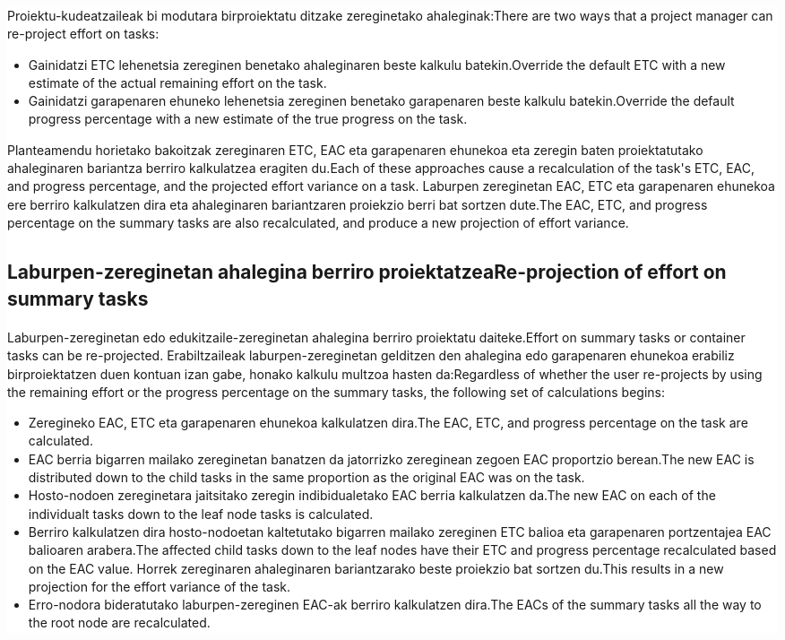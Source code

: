 <span data-ttu-id="69325-124">Proiektu-kudeatzaileak bi modutara birproiektatu ditzake zereginetako ahaleginak:</span><span class="sxs-lookup"><span data-stu-id="69325-124">There are two ways that a project manager can re-project effort on tasks:</span></span>

- <span data-ttu-id="69325-125">Gainidatzi ETC lehenetsia zereginen benetako ahaleginaren beste kalkulu batekin.</span><span class="sxs-lookup"><span data-stu-id="69325-125">Override the default ETC with a new estimate of the actual remaining effort on the task.</span></span> 
- <span data-ttu-id="69325-126">Gainidatzi garapenaren ehuneko lehenetsia zereginen benetako garapenaren beste kalkulu batekin.</span><span class="sxs-lookup"><span data-stu-id="69325-126">Override the default progress percentage with a new estimate of the true progress on the task.</span></span>

<span data-ttu-id="69325-127">Planteamendu horietako bakoitzak zereginaren ETC, EAC eta garapenaren ehunekoa eta zeregin baten proiektatutako ahaleginaren bariantza berriro kalkulatzea eragiten du.</span><span class="sxs-lookup"><span data-stu-id="69325-127">Each of these approaches cause a recalculation of the task's ETC, EAC, and progress percentage, and the projected effort variance on a task.</span></span> <span data-ttu-id="69325-128">Laburpen zereginetan EAC, ETC eta garapenaren ehunekoa ere berriro kalkulatzen dira eta ahaleginaren bariantzaren proiekzio berri bat sortzen dute.</span><span class="sxs-lookup"><span data-stu-id="69325-128">The EAC, ETC, and progress percentage on the summary tasks are also recalculated, and produce a new projection of effort variance.</span></span>

## <a name="re-projection-of-effort-on-summary-tasks"></a><span data-ttu-id="69325-129">Laburpen-zereginetan ahalegina berriro proiektatzea</span><span class="sxs-lookup"><span data-stu-id="69325-129">Re-projection of effort on summary tasks</span></span>

<span data-ttu-id="69325-130">Laburpen-zereginetan edo edukitzaile-zereginetan ahalegina berriro proiektatu daiteke.</span><span class="sxs-lookup"><span data-stu-id="69325-130">Effort on summary tasks or container tasks can be re-projected.</span></span> <span data-ttu-id="69325-131">Erabiltzaileak laburpen-zereginetan gelditzen den ahalegina edo garapenaren ehunekoa erabiliz birproiektatzen duen kontuan izan gabe, honako kalkulu multzoa hasten da:</span><span class="sxs-lookup"><span data-stu-id="69325-131">Regardless of whether the user re-projects by using the remaining effort or the progress percentage on the summary tasks, the following set of calculations begins:</span></span>

- <span data-ttu-id="69325-132">Zeregineko EAC, ETC eta garapenaren ehunekoa kalkulatzen dira.</span><span class="sxs-lookup"><span data-stu-id="69325-132">The EAC, ETC, and progress percentage on the task are calculated.</span></span>
- <span data-ttu-id="69325-133">EAC berria bigarren mailako zereginetan banatzen da jatorrizko zereginean zegoen EAC proportzio berean.</span><span class="sxs-lookup"><span data-stu-id="69325-133">The new EAC is distributed down to the child tasks in the same proportion as the original EAC was on the task.</span></span>
- <span data-ttu-id="69325-134">Hosto-nodoen zereginetara jaitsitako zeregin indibidualetako EAC berria kalkulatzen da.</span><span class="sxs-lookup"><span data-stu-id="69325-134">The new EAC on each of the individualt tasks down to the leaf node tasks is calculated.</span></span> 
- <span data-ttu-id="69325-135">Berriro kalkulatzen dira hosto-nodoetan kaltetutako bigarren mailako zereginen ETC balioa eta garapenaren portzentajea EAC balioaren arabera.</span><span class="sxs-lookup"><span data-stu-id="69325-135">The affected child tasks down to the leaf nodes have their ETC and progress percentage recalculated based on the EAC value.</span></span> <span data-ttu-id="69325-136">Horrek zereginaren ahaleginaren bariantzarako beste proiekzio bat sortzen du.</span><span class="sxs-lookup"><span data-stu-id="69325-136">This results in a new projection for the effort variance of the task.</span></span> 
- <span data-ttu-id="69325-137">Erro-nodora bideratutako laburpen-zereginen EAC-ak berriro kalkulatzen dira.</span><span class="sxs-lookup"><span data-stu-id="69325-137">The EACs of the summary tasks all the way to the root node are recalculated.</span></span>
